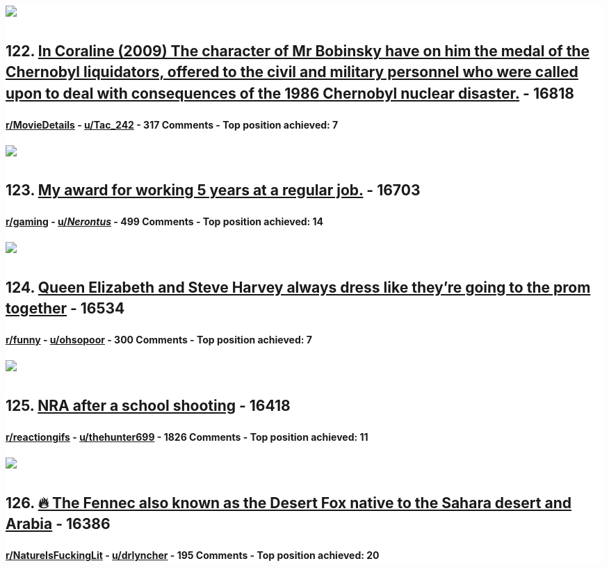 <a href="https://i.redd.it/y6d1hxpx3bk11.jpg"><img src="https://b.thumbs.redditmedia.com/52eQt0pJowXSOKyicnovFhNcJUTZF_UgQ_B16-Rsk8U.jpg"></img></a>

## 122. [In Coraline (2009) The character of Mr Bobinsky have on him the medal of the Chernobyl liquidators, offered to the civil and military personnel who were called upon to deal with consequences of the 1986 Chernobyl nuclear disaster.](http://reddit.com/r/MovieDetails/comments/9cwve3/in_coraline_2009_the_character_of_mr_bobinsky/) - 16818
#### [r/MovieDetails](http://reddit.com/r/MovieDetails) - [u/Tac_242](http://reddit.com/u/Tac_242) - 317 Comments - Top position achieved: 7

<a href="https://i.redd.it/pzfsritet8k11.png"><img src="https://b.thumbs.redditmedia.com/A_c6F4MQDa94lODFv60xYFgYiWqFk8ONc1sw5TReKQA.jpg"></img></a>

## 123. [My award for working 5 years at a regular job.](http://reddit.com/r/gaming/comments/9csumu/my_award_for_working_5_years_at_a_regular_job/) - 16703
#### [r/gaming](http://reddit.com/r/gaming) - [u/_Nerontus_](http://reddit.com/u/_Nerontus_) - 499 Comments - Top position achieved: 14

<a href="https://i.redd.it/pg91llwzt5k11.jpg"><img src="https://b.thumbs.redditmedia.com/iFPKusZE5P69snL5HaHGVRtqrEJ1ASwtLGYxC5hXShg.jpg"></img></a>

## 124. [Queen Elizabeth and Steve Harvey always dress like they’re going to the prom together](http://reddit.com/r/funny/comments/9d193i/queen_elizabeth_and_steve_harvey_always_dress/) - 16534
#### [r/funny](http://reddit.com/r/funny) - [u/ohsopoor](http://reddit.com/u/ohsopoor) - 300 Comments - Top position achieved: 7

<a href="https://i.redd.it/obruevvscbk11.jpg"><img src="https://b.thumbs.redditmedia.com/Zghz9vLb86FmsJJ9wU_kLr7rnoH4n3zSsfXO86DRm2Y.jpg"></img></a>

## 125. [NRA after a school shooting](http://reddit.com/r/reactiongifs/comments/9cx667/nra_after_a_school_shooting/) - 16418
#### [r/reactiongifs](http://reddit.com/r/reactiongifs) - [u/thehunter699](http://reddit.com/u/thehunter699) - 1826 Comments - Top position achieved: 11

<a href="https://i.imgur.com/Y37YM48.jpg"><img src="https://b.thumbs.redditmedia.com/5YJlXXS_ZAGydakkmOpUXwVIB6sTsemWS9IUtAQ6EXs.jpg"></img></a>

## 126. [🔥 The Fennec also known as the Desert Fox native to the Sahara desert and Arabia](http://reddit.com/r/NatureIsFuckingLit/comments/9cwxc7/the_fennec_also_known_as_the_desert_fox_native_to/) - 16386
#### [r/NatureIsFuckingLit](http://reddit.com/r/NatureIsFuckingLit) - [u/drlyncher](http://reddit.com/u/drlyncher) - 195 Comments - Top position achieved: 20
